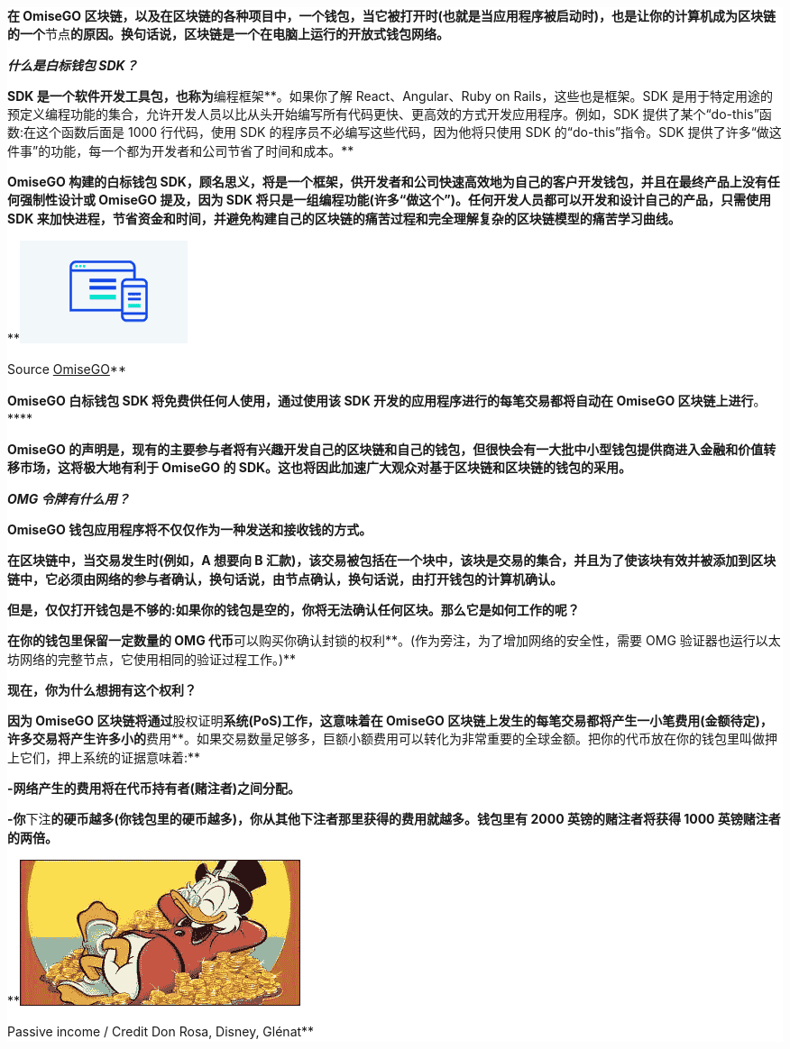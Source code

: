 **在 OmiseGO 区块链，以及在区块链的各种项目中，一个钱包，当它被打开时(也就是当应用程序被启动时)，也是让你的计算机成为区块链的一个**节点**的原因。换句话说，区块链是一个在电脑上运行的开放式钱包网络。**

*****什么是白标钱包 SDK？*****

**SDK 是一个软件开发工具包，也称为**编程框架**。如果你了解 React、Angular、Ruby on Rails，这些也是框架。SDK 是用于特定用途的预定义编程功能的集合，允许开发人员以比从头开始编写所有代码更快、更高效的方式开发应用程序。例如，SDK 提供了某个“do-this”函数:在这个函数后面是 1000 行代码，使用 SDK 的程序员不必编写这些代码，因为他将只使用 SDK 的“do-this”指令。SDK 提供了许多“做这件事”的功能，每一个都为开发者和公司节省了时间和成本。**

**OmiseGO 构建的白标钱包 SDK，顾名思义，将是一个框架，供开发者和公司快速高效地为自己的客户开发钱包，并且在最终产品上没有任何强制性设计或 OmiseGO 提及，因为 SDK 将只是一组编程功能(许多“做这个”)。任何开发人员都可以开发和设计自己的产品，只需使用 SDK 来加快进程，节省资金和时间，并避免构建自己的区块链的痛苦过程和完全理解复杂的区块链模型的痛苦学习曲线。**

**![1*vHz1i_6BD-8RrZPK9atwPw](img/1b1621f69c2fbef7dba2191f8f8873ba.png)

Source [OmiseGO](https://omg.omise.co/)** 

**OmiseGO 白标钱包 SDK 将免费供任何人使用，通过使用该 SDK 开发的应用程序进行的每笔交易都将自动在 OmiseGO 区块链上进行**。****

**OmiseGO 的声明是，现有的主要参与者将有兴趣开发自己的区块链和自己的钱包，但很快会有一大批中小型钱包提供商进入金融和价值转移市场，这将极大地有利于 OmiseGO 的 SDK。这也将因此加速广大观众对基于区块链和区块链的钱包的采用。**

*****OMG 令牌有什么用？*****

**OmiseGO 钱包应用程序将不仅仅作为一种发送和接收钱的方式。**

**在区块链中，当交易发生时(例如，A 想要向 B 汇款)，该交易被包括在一个块中，该块是交易的集合，并且为了使该块有效并被添加到区块链中，它必须由网络的参与者确认，换句话说，由节点确认，换句话说，由打开钱包的计算机确认。**

**但是，仅仅打开钱包是不够的:如果你的钱包是空的，你将无法确认任何区块。那么它是如何工作的呢？**

**在你的钱包里保留一定数量的 OMG 代币**可以购买你确认封锁的权利**。(作为旁注，为了增加网络的安全性，需要 OMG 验证器也运行以太坊网络的完整节点，它使用相同的验证过程工作。)**

**现在，你为什么想拥有这个权利？**

**因为 OmiseGO 区块链将通过**股权证明**系统(PoS)工作，这意味着在 OmiseGO 区块链上发生的每笔交易都将产生一小笔费用(金额待定)，许多交易将产生许多小的**费用**。如果交易数量足够多，巨额小额费用可以转化为非常重要的全球金额。把你的代币放在你的钱包里叫做押上它们，押上系统的证据意味着:**

**-网络产生的费用将在代币持有者(赌注者)之间分配。**

**-你**下注**的硬币越多(你钱包里的硬币越多)，你从其他下注者那里获得的费用就越多。钱包里有 2000 英镑的赌注者将获得 1000 英镑赌注者的两倍。**

**![1*rBYcKS1YiknBcaJfvVLi-w](img/3d610edb75f7a9af954c1f38b2311fcc.png)

Passive income / Credit Don Rosa, Disney, Glénat** 
